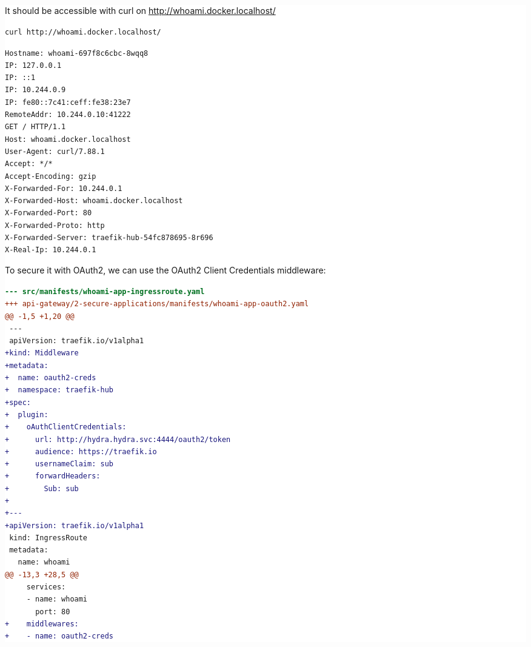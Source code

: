 It should be accessible with curl on http://whoami.docker.localhost/

```shell
curl http://whoami.docker.localhost/
```

```shell
Hostname: whoami-697f8c6cbc-8wqq8
IP: 127.0.0.1
IP: ::1
IP: 10.244.0.9
IP: fe80::7c41:ceff:fe38:23e7
RemoteAddr: 10.244.0.10:41222
GET / HTTP/1.1
Host: whoami.docker.localhost
User-Agent: curl/7.88.1
Accept: */*
Accept-Encoding: gzip
X-Forwarded-For: 10.244.0.1
X-Forwarded-Host: whoami.docker.localhost
X-Forwarded-Port: 80
X-Forwarded-Proto: http
X-Forwarded-Server: traefik-hub-54fc878695-8r696
X-Real-Ip: 10.244.0.1
```

To secure it with OAuth2, we can use the OAuth2 Client Credentials middleware:

```diff
--- src/manifests/whoami-app-ingressroute.yaml
+++ api-gateway/2-secure-applications/manifests/whoami-app-oauth2.yaml
@@ -1,5 +1,20 @@
 ---
 apiVersion: traefik.io/v1alpha1
+kind: Middleware
+metadata:
+  name: oauth2-creds
+  namespace: traefik-hub
+spec:
+  plugin:
+    oAuthClientCredentials:
+      url: http://hydra.hydra.svc:4444/oauth2/token
+      audience: https://traefik.io
+      usernameClaim: sub
+      forwardHeaders:
+        Sub: sub
+
+---
+apiVersion: traefik.io/v1alpha1
 kind: IngressRoute
 metadata:
   name: whoami
@@ -13,3 +28,5 @@
     services:
     - name: whoami
       port: 80
+    middlewares:
+    - name: oauth2-creds
```
